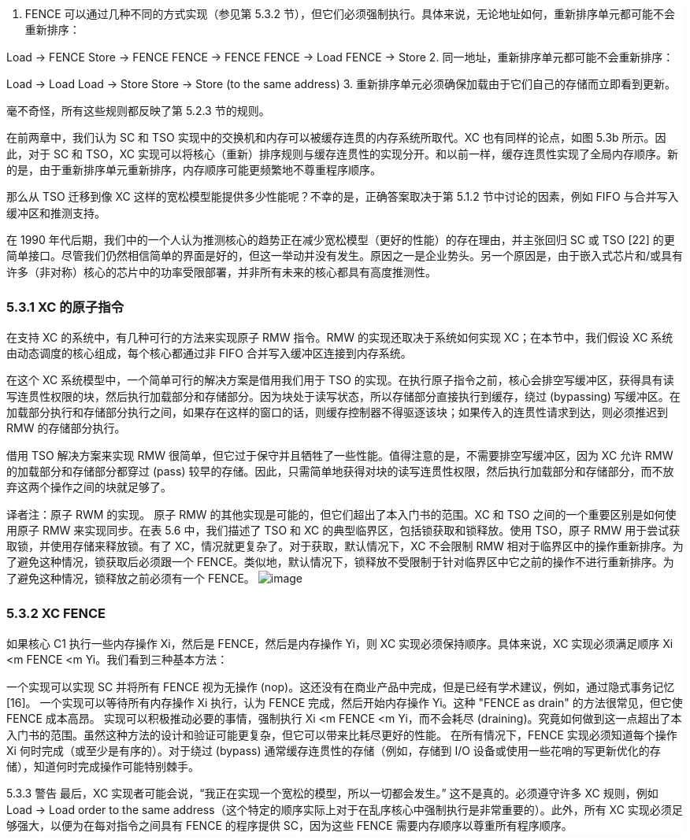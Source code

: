 1. FENCE 可以通过几种不同的方式实现（参见第 5.3.2 节），但它们必须强制执行。具体来说，无论地址如何，重新排序单元都可能不会重新排序：

Load -> FENCE
Store -> FENCE
FENCE -> FENCE
FENCE -> Load
FENCE -> Store
2. 同一地址，重新排序单元都可能不会重新排序：

Load -> Load
Load -> Store
Store -> Store (to the same address)
3. 重新排序单元必须确保加载由于它们自己的存储而立即看到更新。

毫不奇怪，所有这些规则都反映了第 5.2.3 节的规则。

在前两章中，我们认为 SC 和 TSO 实现中的交换机和内存可以被缓存连贯的内存系统所取代。XC 也有同样的论点，如图 5.3b 所示。因此，对于 SC 和 TSO，XC 实现可以将核心（重新）排序规则与缓存连贯性的实现分开。和以前一样，缓存连贯性实现了全局内存顺序。新的是，由于重新排序单元重新排序，内存顺序可能更频繁地不尊重程序顺序。

那么从 TSO 迁移到像 XC 这样的宽松模型能提供多少性能呢？不幸的是，正确答案取决于第 5.1.2 节中讨论的因素，例如 FIFO 与合并写入缓冲区和推测支持。

在 1990 年代后期，我们中的一个人认为推测核心的趋势正在减少宽松模型（更好的性能）的存在理由，并主张回归 SC 或 TSO [22] 的更简单接口。尽管我们仍然相信简单的界面是好的，但这一举动并没有发生。原因之一是企业势头。另一个原因是，由于嵌入式芯片和/或具有许多（非对称）核心的芯片中的功率受限部署，并非所有未来的核心都具有高度推测性。

### 5.3.1 XC 的原子指令
在支持 XC 的系统中，有几种可行的方法来实现原子 RMW 指令。RMW 的实现还取决于系统如何实现 XC；在本节中，我们假设 XC 系统由动态调度的核心组成，每个核心都通过非 FIFO 合并写入缓冲区连接到内存系统。

在这个 XC 系统模型中，一个简单可行的解决方案是借用我们用于 TSO 的实现。在执行原子指令之前，核心会排空写缓冲区，获得具有读写连贯性权限的块，然后执行加载部分和存储部分。因为块处于读写状态，所以存储部分直接执行到缓存，绕过 (bypassing) 写缓冲区。在加载部分执行和存储部分执行之间，如果存在这样的窗口的话，则缓存控制器不得驱逐该块；如果传入的连贯性请求到达，则必须推迟到 RMW 的存储部分执行。

借用 TSO 解决方案来实现 RMW 很简单，但它过于保守并且牺牲了一些性能。值得注意的是，不需要排空写缓冲区，因为 XC 允许 RMW 的加载部分和存储部分都穿过 (pass) 较早的存储。因此，只需简单地获得对块的读写连贯性权限，然后执行加载部分和存储部分，而不放弃这两个操作之间的块就足够了。

译者注：原子 RWM 的实现。
原子 RMW 的其他实现是可能的，但它们超出了本入门书的范围。XC 和 TSO 之间的一个重要区别是如何使用原子 RMW 来实现同步。在表 5.6 中，我们描述了 TSO 和 XC 的典型临界区，包括锁获取和锁释放。使用 TSO，原子 RMW 用于尝试获取锁，并使用存储来释放锁。有了 XC，情况就更复杂了。对于获取，默认情况下，XC 不会限制 RMW 相对于临界区中的操作重新排序。为了避免这种情况，锁获取后必须跟一个 FENCE。类似地，默认情况下，锁释放不受限制于针对临界区中它之前的操作不进行重新排序。为了避免这种情况，锁释放之前必须有一个 FENCE。
![image](https://github.com/kaitoukito/A-Primer-on-Memory-Consistency-and-Cache-Coherence/assets/34410167/d7dbcd72-4c25-44b3-b97c-c14e51193c3d)

### 5.3.2 XC FENCE
如果核心 C1 执行一些内存操作 Xi，然后是 FENCE，然后是内存操作 Yi，则 XC 实现必须保持顺序。具体来说，XC 实现必须满足顺序 Xi <m FENCE <m Yi。我们看到三种基本方法：

一个实现可以实现 SC 并将所有 FENCE 视为无操作 (nop)。这还没有在商业产品中完成，但是已经有学术建议，例如，通过隐式事务记忆 [16]。
一个实现可以等待所有内存操作 Xi 执行，认为 FENCE 完成，然后开始内存操作 Yi。这种 "FENCE as drain" 的方法很常见，但它使 FENCE 成本高昂。
实现可以积极推动必要的事情，强制执行 Xi <m FENCE <m Yi，而不会耗尽 (draining)。究竟如何做到这一点超出了本入门书的范围。虽然这种方法的设计和验证可能更复杂，但它可以带来比耗尽更好的性能。
在所有情况下，FENCE 实现必须知道每个操作 Xi 何时完成（或至少是有序的）。对于绕过 (bypass) 通常缓存连贯性的存储（例如，存储到 I/O 设备或使用一些花哨的写更新优化的存储），知道何时完成操作可能特别棘手。

5.3.3 警告
最后，XC 实现者可能会说，“我正在实现一个宽松的模型，所以一切都会发生。” 这不是真的。必须遵守许多 XC 规则，例如 Load -> Load order to the same address（这个特定的顺序实际上对于在乱序核心中强制执行是非常重要的）。此外，所有 XC 实现必须足够强大，以便为在每对指令之间具有 FENCE 的程序提供 SC，因为这些 FENCE 需要内存顺序以尊重所有程序顺序。

